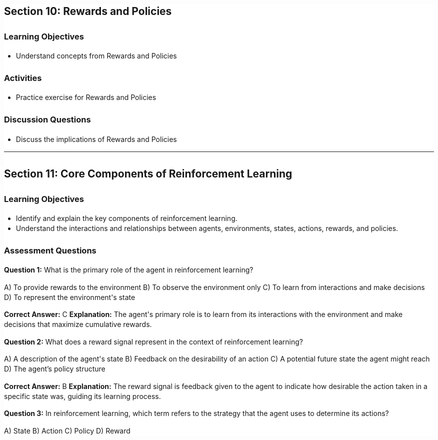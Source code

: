 
## Section 10: Rewards and Policies

### Learning Objectives
- Understand concepts from Rewards and Policies

### Activities
- Practice exercise for Rewards and Policies

### Discussion Questions
- Discuss the implications of Rewards and Policies

---

## Section 11: Core Components of Reinforcement Learning

### Learning Objectives
- Identify and explain the key components of reinforcement learning.
- Understand the interactions and relationships between agents, environments, states, actions, rewards, and policies.

### Assessment Questions

**Question 1:** What is the primary role of the agent in reinforcement learning?

  A) To provide rewards to the environment
  B) To observe the environment only
  C) To learn from interactions and make decisions
  D) To represent the environment's state

**Correct Answer:** C
**Explanation:** The agent's primary role is to learn from its interactions with the environment and make decisions that maximize cumulative rewards.

**Question 2:** What does a reward signal represent in the context of reinforcement learning?

  A) A description of the agent's state
  B) Feedback on the desirability of an action
  C) A potential future state the agent might reach
  D) The agent’s policy structure

**Correct Answer:** B
**Explanation:** The reward signal is feedback given to the agent to indicate how desirable the action taken in a specific state was, guiding its learning process.

**Question 3:** In reinforcement learning, which term refers to the strategy that the agent uses to determine its actions?

  A) State
  B) Action
  C) Policy
  D) Reward
